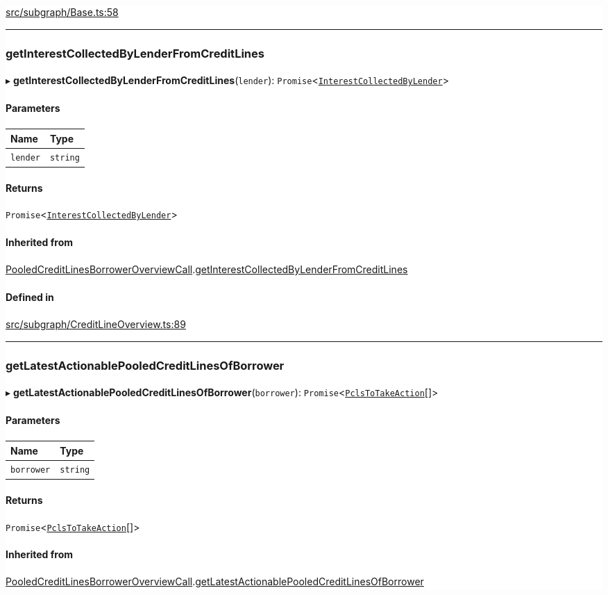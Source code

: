 [src/subgraph/Base.ts:58](https://github.com/sublime-finance/sublime-sdk/blob/cbfce7e/src/subgraph/Base.ts#L58)

___

### getInterestCollectedByLenderFromCreditLines

▸ **getInterestCollectedByLenderFromCreditLines**(`lender`): `Promise`<[`InterestCollectedByLender`](../interfaces/types_Types.InterestCollectedByLender.md)\>

#### Parameters

| Name | Type |
| :------ | :------ |
| `lender` | `string` |

#### Returns

`Promise`<[`InterestCollectedByLender`](../interfaces/types_Types.InterestCollectedByLender.md)\>

#### Inherited from

[PooledCreditLinesBorrowerOverviewCall](subgraph_PooledCreditLineBorrowerOverview.PooledCreditLinesBorrowerOverviewCall.md).[getInterestCollectedByLenderFromCreditLines](subgraph_PooledCreditLineBorrowerOverview.PooledCreditLinesBorrowerOverviewCall.md#getinterestcollectedbylenderfromcreditlines)

#### Defined in

[src/subgraph/CreditLineOverview.ts:89](https://github.com/sublime-finance/sublime-sdk/blob/cbfce7e/src/subgraph/CreditLineOverview.ts#L89)

___

### getLatestActionablePooledCreditLinesOfBorrower

▸ **getLatestActionablePooledCreditLinesOfBorrower**(`borrower`): `Promise`<[`PclsToTakeAction`](../interfaces/types_Types.PclsToTakeAction.md)[]\>

#### Parameters

| Name | Type |
| :------ | :------ |
| `borrower` | `string` |

#### Returns

`Promise`<[`PclsToTakeAction`](../interfaces/types_Types.PclsToTakeAction.md)[]\>

#### Inherited from

[PooledCreditLinesBorrowerOverviewCall](subgraph_PooledCreditLineBorrowerOverview.PooledCreditLinesBorrowerOverviewCall.md).[getLatestActionablePooledCreditLinesOfBorrower](subgraph_PooledCreditLineBorrowerOverview.PooledCreditLinesBorrowerOverviewCall.md#getlatestactionablepooledcreditlinesofborrower)
